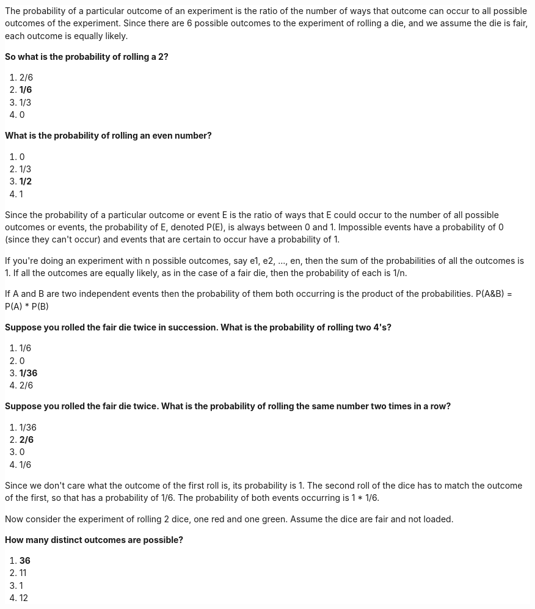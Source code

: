 The probability of a particular outcome of an experiment is the ratio of the number of ways that outcome can occur to all possible outcomes of the experiment. Since there are 6 possible outcomes to the experiment of rolling a die, and we assume the die is fair, each outcome is equally likely.

**So what is the probability of rolling a 2?**

1. 2/6
2. **1/6**
3. 1/3
4. 0

**What is the probability of rolling an even number?**

1. 0
2. 1/3
3. **1/2**
4. 1

Since the probability of a particular outcome or event E is the ratio of ways that E could occur to the number of all possible outcomes or events, the probability of E, denoted P(E), is always between 0 and 1. Impossible events have a probability of 0 (since they can't occur) and events that are certain to occur have a probability of 1.

If you're doing an experiment with n possible outcomes, say e1, e2, ..., en, then the sum of the probabilities of all the outcomes is 1. If all the outcomes are equally likely, as in the case of a fair die, then the probability of each is 1/n.

If A and B are two independent events then the probability of them both occurring is the product of the probabilities. P(A&B) = P(A) * P(B)

**Suppose you rolled the fair die twice in succession. What is the probability of rolling two 4's?**

1. 1/6
2. 0
3. **1/36**
4. 2/6

**Suppose you rolled the fair die twice. What is the probability of rolling the same number two times in a row?**

1. 1/36
2. **2/6**
3. 0
4. 1/6

Since we don't care what the outcome of the first roll is, its probability is 1. The second roll of the dice has to
match the outcome of the first, so that has a probability of 1/6. The probability of both events occurring is 1 * 1/6.

Now consider the experiment of rolling 2 dice, one red and one green. Assume the dice are fair and not loaded.

**How many distinct outcomes are possible?**

1. **36**
2. 11
3. 1
4. 12
